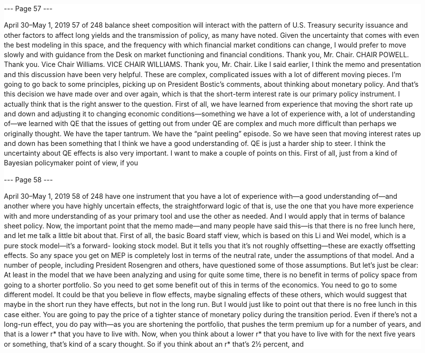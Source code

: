 --- Page 57 ---

April 30–May 1, 2019 57 of 248
balance sheet composition will interact with the pattern of U.S. Treasury security issuance and
other factors to affect long yields and the transmission of policy, as many have noted.
Given the uncertainty that comes with even the best modeling in this space, and the
frequency with which financial market conditions can change, I would prefer to move slowly
and with guidance from the Desk on market functioning and financial conditions. Thank you,
Mr. Chair.
CHAIR POWELL. Thank you. Vice Chair Williams.
VICE CHAIR WILLIAMS. Thank you, Mr. Chair. Like I said earlier, I think the memo
and presentation and this discussion have been very helpful. These are complex, complicated
issues with a lot of different moving pieces.
I’m going to go back to some principles, picking up on President Bostic’s comments,
about thinking about monetary policy. And that’s this decision we have made over and over
again, which is that the short-term interest rate is our primary policy instrument. I actually think
that is the right answer to the question.
First of all, we have learned from experience that moving the short rate up and down and
adjusting it to changing economic conditions—something we have a lot of experience with, a lot
of understanding of—we learned with QE that the issues of getting out from under QE are
complex and much more difficult than perhaps we originally thought. We have the taper
tantrum. We have the “paint peeling” episode. So we have seen that moving interest rates up
and down has been something that I think we have a good understanding of. QE is just a harder
ship to steer.
I think the uncertainty about QE effects is also very important. I want to make a couple
of points on this. First of all, just from a kind of Bayesian policymaker point of view, if you

--- Page 58 ---

April 30–May 1, 2019 58 of 248
have one instrument that you have a lot of experience with—a good understanding of—and
another where you have highly uncertain effects, the straightforward logic of that is, use the one
that you have more experience with and more understanding of as your primary tool and use the
other as needed. And I would apply that in terms of balance sheet policy.
Now, the important point that the memo made—and many people have said this—is that
there is no free lunch here, and let me talk a little bit about that. First of all, the basic Board staff
view, which is based on this Li and Wei model, which is a pure stock model—it’s a forward-
looking stock model. But it tells you that it’s not roughly offsetting—these are exactly offsetting
effects.
So any space you get on MEP is completely lost in terms of the neutral rate, under the
assumptions of that model. And a number of people, including President Rosengren and others,
have questioned some of those assumptions. But let’s just be clear: At least in the model that we
have been analyzing and using for quite some time, there is no benefit in terms of policy space
from going to a shorter portfolio.
So you need to get some benefit out of this in terms of the economics. You need to go to
some different model. It could be that you believe in flow effects, maybe signaling effects of
these others, which would suggest that maybe in the short run they have effects, but not in the
long run. But I would just like to point out that there is no free lunch in this case either. You are
going to pay the price of a tighter stance of monetary policy during the transition period. Even if
there’s not a long-run effect, you do pay with—as you are shortening the portfolio, that pushes
the term premium up for a number of years, and that is a lower r* that you have to live with.
Now, when you think about a lower r* that you have to live with for the next five years
or something, that’s kind of a scary thought. So if you think about an r* that’s 2½ percent, and
